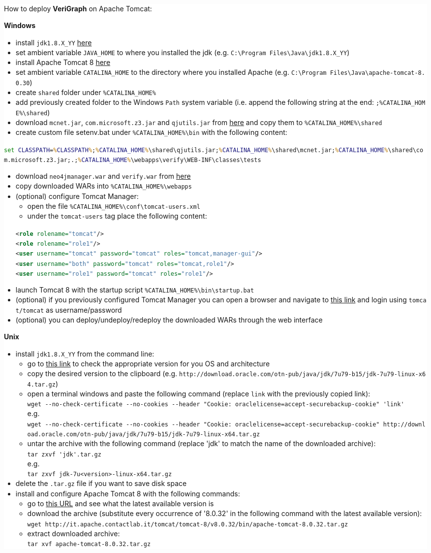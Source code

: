 How to deploy **VeriGraph** on Apache Tomcat:

**Windows**
- install `jdk1.8.X_YY` [here](http://www.oracle.com/technetwork/java/javase/downloads/jdk8-downloads-2133151.html)
- set ambient variable `JAVA_HOME` to where you installed the jdk (e.g. `C:\Program Files\Java\jdk1.8.X_YY`)
- install Apache Tomcat 8 [here](https://tomcat.apache.org/download-80.cgi)
- set ambient variable `CATALINA_HOME` to the directory where you installed Apache (e.g. `C:\Program Files\Java\apache-tomcat-8.0.30`)
- create `shared` folder under `%CATALINA_HOME%`
- add previously created folder to the Windows `Path` system variable (i.e. append the following string at the end: `;%CATALINA_HOME%\shared`)
- download `mcnet.jar`, `com.microsoft.z3.jar` and `qjutils.jar` from [here](https://github.com/netgroup-polito/verigraph/tree/master/service/build) and copy them to `%CATALINA_HOME%\shared` 
- create custom file setenv.bat under `%CATALINA_HOME%\bin` with the following content:
```bat
set CLASSPATH=%CLASSPATH%;%CATALINA_HOME%\shared\qjutils.jar;%CATALINA_HOME%\shared\mcnet.jar;%CATALINA_HOME%\shared\com.microsoft.z3.jar;.;%CATALINA_HOME%\webapps\verify\WEB-INF\classes\tests
```
- download `neo4jmanager.war` and `verify.war` from [here](https://github.com/netgroup-polito/verigraph/tree/master/service/build/windows)
- copy downloaded WARs into `%CATALINA_HOME%\webapps`
- (optional) configure Tomcat Manager:
  - open the file `%CATALINA_HOME%\conf\tomcat-users.xml`
  - under the `tomcat-users` tag place the following content:
  ```xml
  <role rolename="tomcat"/>
  <role rolename="role1"/>
  <user username="tomcat" password="tomcat" roles="tomcat,manager-gui"/>
  <user username="both" password="tomcat" roles="tomcat,role1"/>
  <user username="role1" password="tomcat" roles="role1"/>
  ```
- launch Tomcat 8 with the startup script `%CATALINA_HOME%\bin\startup.bat`
- (optional) if you previously configured Tomcat Manager you can open a browser and navigate to [this link](http://localhost:8080/manager) and login using `tomcat/tomcat` as username/password
- (optional) you can deploy/undeploy/redeploy the downloaded WARs through the web interface

**Unix**
- install `jdk1.8.X_YY` from the command line:
  - go to [this link](http://www.oracle.com/technetwork/java/javase/downloads/jdk8-downloads-2133151.html) to check the appropriate version for you OS and architecture
  - copy the desired version to the clipboard (e.g. `http://download.oracle.com/otn-pub/java/jdk/7u79-b15/jdk-7u79-linux-x64.tar.gz`)
  - open a terminal windows and paste the following command (replace `link` with the previously copied link):  
  `wget --no-check-certificate --no-cookies --header "Cookie: oraclelicense=accept-securebackup-cookie" 'link'`  
  e.g.  
  `wget --no-check-certificate --no-cookies --header "Cookie: oraclelicense=accept-securebackup-cookie" http://download.oracle.com/otn-pub/java/jdk/7u79-b15/jdk-7u79-linux-x64.tar.gz`  
  - untar the archive with the following command (replace 'jdk' to match the name of the downloaded archive):  
  `tar zxvf 'jdk'.tar.gz`  
  e.g.  
  `tar zxvf jdk-7u<version>-linux-x64.tar.gz`  
- delete the `.tar.gz` file if you want to save disk space
- install and configure Apache Tomcat 8 with the following commands:
  - go to [this URL](http://it.apache.contactlab.it/tomcat/tomcat-8/) and see what the latest available version is
  - download the archive (substitute every occurrence of '8.0.32' in the following command with the latest available version):  
  `wget http://it.apache.contactlab.it/tomcat/tomcat-8/v8.0.32/bin/apache-tomcat-8.0.32.tar.gz`
  - extract downloaded archive:    
  `tar xvf apache-tomcat-8.0.32.tar.gz`